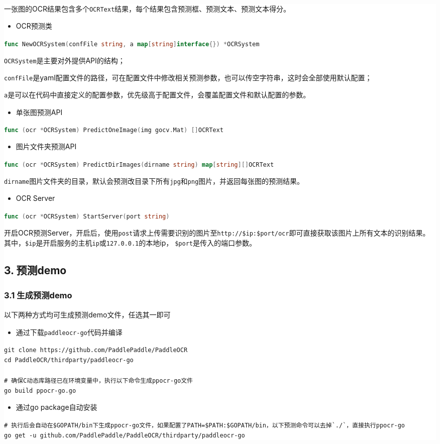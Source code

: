 一张图的OCR结果包含多个`OCRText`结果，每个结果包含预测框、预测文本、预测文本得分。

- OCR预测类


```go
func NewOCRSystem(confFile string, a map[string]interface{}) *OCRSystem
```

`OCRSystem`是主要对外提供API的结构；

`confFile`是yaml配置文件的路径，可在配置文件中修改相关预测参数，也可以传空字符串，这时会全部使用默认配置；

`a`是可以在代码中直接定义的配置参数，优先级高于配置文件，会覆盖配置文件和默认配置的参数。

- 单张图预测API

```go 
func (ocr *OCRSystem) PredictOneImage(img gocv.Mat) []OCRText
```


- 图片文件夹预测API

```go
func (ocr *OCRSystem) PredictDirImages(dirname string) map[string][]OCRText
```

`dirname`图片文件夹的目录，默认会预测改目录下所有`jpg`和`png`图片，并返回每张图的预测结果。

- OCR Server

```go
func (ocr *OCRSystem) StartServer(port string)
```

开启OCR预测Server，开启后，使用`post`请求上传需要识别的图片至`http://$ip:$port/ocr`即可直接获取该图片上所有文本的识别结果。其中，`$ip`是开启服务的主机`ip`或`127.0.0.1`的本地ip， `$port`是传入的端口参数。


## 3. 预测demo

### 3.1 生成预测demo

以下两种方式均可生成预测demo文件，任选其一即可

- 通过下载`paddleocr-go`代码并编译

```shell
git clone https://github.com/PaddlePaddle/PaddleOCR
cd PaddleOCR/thirdparty/paddleocr-go

# 确保C动态库路径已在环境变量中，执行以下命令生成ppocr-go文件
go build ppocr-go.go
```

- 通过go package自动安装

```shell
# 执行后会自动在$GOPATH/bin下生成ppocr-go文件，如果配置了PATH=$PATH:$GOPATH/bin，以下预测命令可以去掉`./`，直接执行ppocr-go
go get -u github.com/PaddlePaddle/PaddleOCR/thirdparty/paddleocr-go
```
